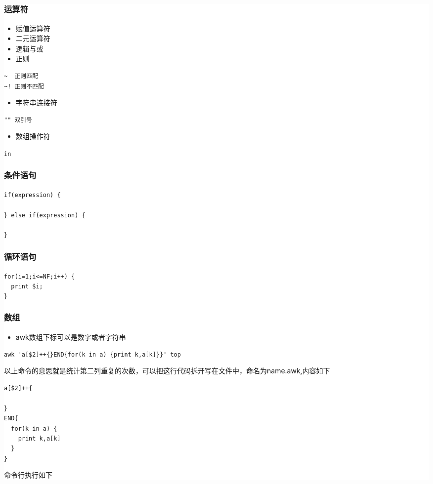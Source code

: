 ### 运算符

- 赋值运算符
- 二元运算符
- 逻辑与或
- 正则
```
~  正则匹配
~! 正则不匹配
```
- 字符串连接符
```
"" 双引号
```
- 数组操作符
```
in
```

### 条件语句

```
if(expression) {

} else if(expression) {

}
```
### 循环语句

```
for(i=1;i<=NF;i++) {
  print $i;
}
```
### 数组
- awk数组下标可以是数字或者字符串

```
awk 'a[$2]++{}END{for(k in a) {print k,a[k]}}' top
```
以上命令的意思就是统计第二列重复的次数，可以把这行代码拆开写在文件中，命名为name.awk,内容如下

```
a[$2]++{

}
END{
  for(k in a) {
    print k,a[k]
  }
}
```
命令行执行如下
